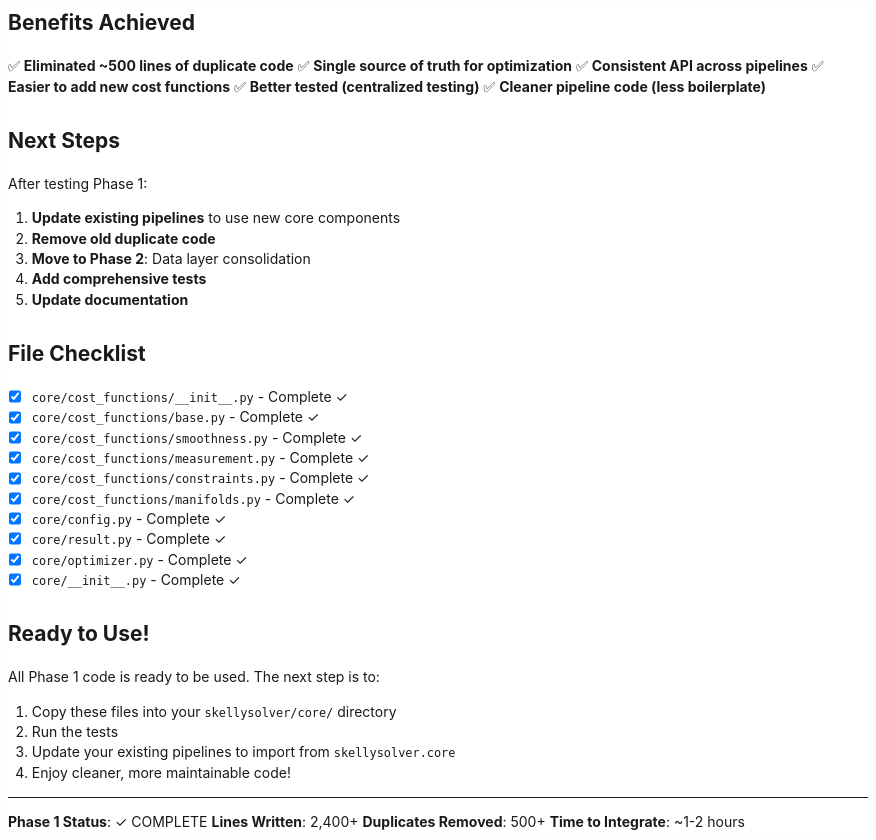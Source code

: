 ## Benefits Achieved

✅ **Eliminated ~500 lines of duplicate code**
✅ **Single source of truth for optimization**
✅ **Consistent API across pipelines**
✅ **Easier to add new cost functions**
✅ **Better tested (centralized testing)**
✅ **Cleaner pipeline code (less boilerplate)**

## Next Steps

After testing Phase 1:

1. **Update existing pipelines** to use new core components
2. **Remove old duplicate code**
3. **Move to Phase 2**: Data layer consolidation
4. **Add comprehensive tests**
5. **Update documentation**

## File Checklist

- [x] `core/cost_functions/__init__.py` - Complete ✓
- [x] `core/cost_functions/base.py` - Complete ✓
- [x] `core/cost_functions/smoothness.py` - Complete ✓
- [x] `core/cost_functions/measurement.py` - Complete ✓
- [x] `core/cost_functions/constraints.py` - Complete ✓
- [x] `core/cost_functions/manifolds.py` - Complete ✓
- [x] `core/config.py` - Complete ✓
- [x] `core/result.py` - Complete ✓
- [x] `core/optimizer.py` - Complete ✓
- [x] `core/__init__.py` - Complete ✓

## Ready to Use!

All Phase 1 code is ready to be used. The next step is to:

1. Copy these files into your `skellysolver/core/` directory
2. Run the tests
3. Update your existing pipelines to import from `skellysolver.core`
4. Enjoy cleaner, more maintainable code!

---

**Phase 1 Status**: ✓ COMPLETE
**Lines Written**: 2,400+
**Duplicates Removed**: 500+
**Time to Integrate**: ~1-2 hours
